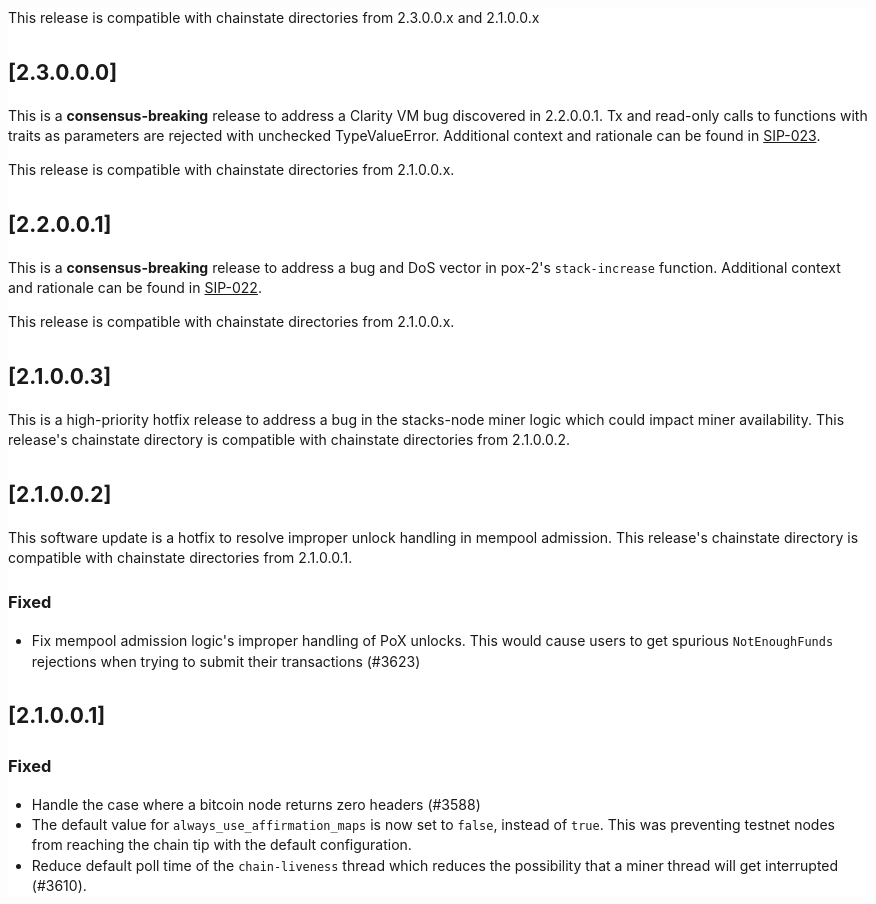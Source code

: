 This release is compatible with chainstate directories from 2.3.0.0.x and 2.1.0.0.x

## [2.3.0.0.0]

This is a **consensus-breaking** release to address a Clarity VM bug discovered in 2.2.0.0.1.
Tx and read-only calls to functions with traits as parameters are rejected with unchecked TypeValueError.
Additional context and rationale can be found in [SIP-023](https://github.com/stacksgov/sips/blob/main/sips/sip-023/sip-023-emergency-fix-traits.md).

This release is compatible with chainstate directories from 2.1.0.0.x.

## [2.2.0.0.1]

This is a **consensus-breaking** release to address a bug and DoS vector in pox-2's `stack-increase` function.
Additional context and rationale can be found in [SIP-022](https://github.com/stacksgov/sips/blob/main/sips/sip-022/sip-022-emergency-pox-fix.md).

This release is compatible with chainstate directories from 2.1.0.0.x.

## [2.1.0.0.3]

This is a high-priority hotfix release to address a bug in the
stacks-node miner logic which could impact miner availability. This
release's chainstate directory is compatible with chainstate
directories from 2.1.0.0.2.

## [2.1.0.0.2]

This software update is a hotfix to resolve improper unlock handling
in mempool admission. This release's chainstate directory is
compatible with chainstate directories from 2.1.0.0.1.

### Fixed

- Fix mempool admission logic's improper handling of PoX unlocks. This would
  cause users to get spurious `NotEnoughFunds` rejections when trying to submit
  their transactions (#3623)

## [2.1.0.0.1]

### Fixed

- Handle the case where a bitcoin node returns zero headers (#3588)
- The default value for `always_use_affirmation_maps` is now set to `false`,
  instead of `true`. This was preventing testnet nodes from reaching the chain
  tip with the default configuration.
- Reduce default poll time of the `chain-liveness` thread which reduces the
  possibility that a miner thread will get interrupted (#3610).
